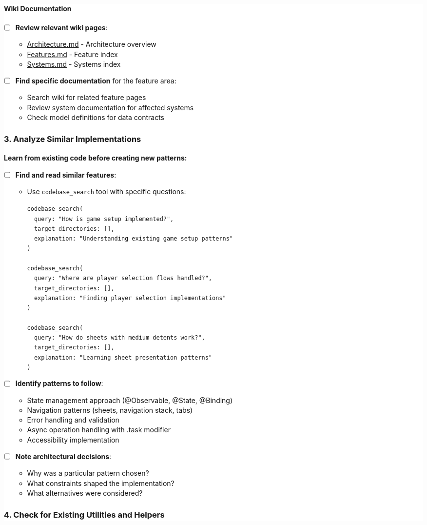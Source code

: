 #### Wiki Documentation

- [ ] **Review relevant wiki pages**:

  - [Architecture.md](mdc:PickleballGameTracker.wiki/Architecture.md) - Architecture overview
  - [Features.md](mdc:PickleballGameTracker.wiki/Features.md) - Feature index
  - [Systems.md](mdc:PickleballGameTracker.wiki/Systems.md) - Systems index

- [ ] **Find specific documentation** for the feature area:
  - Search wiki for related feature pages
  - Review system documentation for affected systems
  - Check model definitions for data contracts

### 3. Analyze Similar Implementations

**Learn from existing code before creating new patterns:**

- [ ] **Find and read similar features**:

  - Use `codebase_search` tool with specific questions:

    ```
    codebase_search(
      query: "How is game setup implemented?",
      target_directories: [],
      explanation: "Understanding existing game setup patterns"
    )

    codebase_search(
      query: "Where are player selection flows handled?",
      target_directories: [],
      explanation: "Finding player selection implementations"
    )

    codebase_search(
      query: "How do sheets with medium detents work?",
      target_directories: [],
      explanation: "Learning sheet presentation patterns"
    )
    ```

- [ ] **Identify patterns to follow**:

  - State management approach (@Observable, @State, @Binding)
  - Navigation patterns (sheets, navigation stack, tabs)
  - Error handling and validation
  - Async operation handling with .task modifier
  - Accessibility implementation

- [ ] **Note architectural decisions**:
  - Why was a particular pattern chosen?
  - What constraints shaped the implementation?
  - What alternatives were considered?

### 4. Check for Existing Utilities and Helpers
